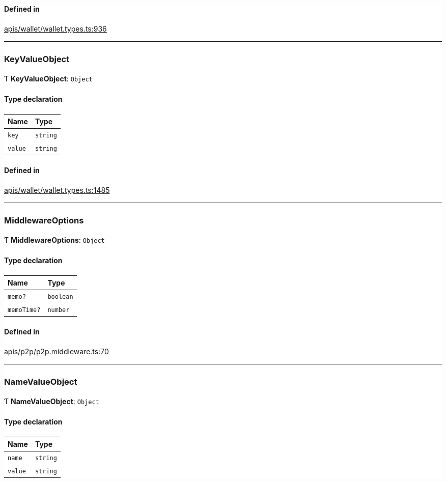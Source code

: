 #### Defined in

[apis/wallet/wallet.types.ts:936](https://github.com/AlexXanderGrib/node-qiwi-sdk/blob/501d75e/src/apis/wallet/wallet.types.ts#L936)

___

### KeyValueObject

Ƭ **KeyValueObject**: `Object`

#### Type declaration

| Name | Type |
| :------ | :------ |
| `key` | `string` |
| `value` | `string` |

#### Defined in

[apis/wallet/wallet.types.ts:1485](https://github.com/AlexXanderGrib/node-qiwi-sdk/blob/501d75e/src/apis/wallet/wallet.types.ts#L1485)

___

### MiddlewareOptions

Ƭ **MiddlewareOptions**: `Object`

#### Type declaration

| Name | Type |
| :------ | :------ |
| `memo?` | `boolean` |
| `memoTime?` | `number` |

#### Defined in

[apis/p2p/p2p.middleware.ts:70](https://github.com/AlexXanderGrib/node-qiwi-sdk/blob/501d75e/src/apis/p2p/p2p.middleware.ts#L70)

___

### NameValueObject

Ƭ **NameValueObject**: `Object`

#### Type declaration

| Name | Type |
| :------ | :------ |
| `name` | `string` |
| `value` | `string` |
